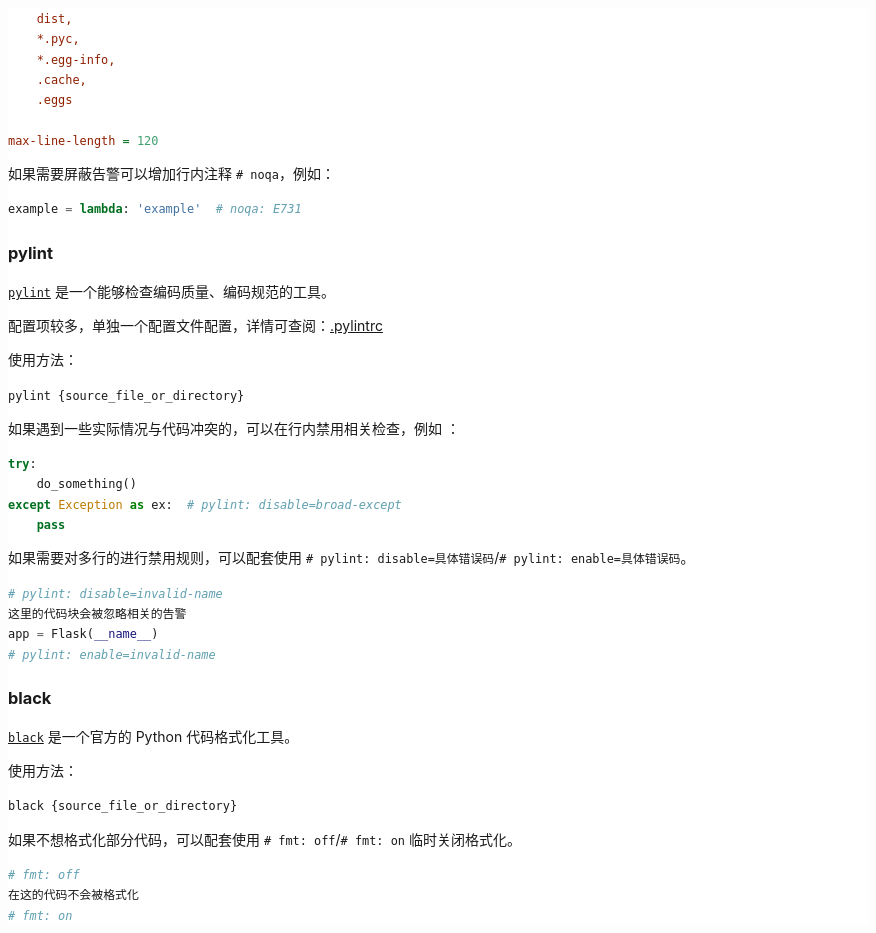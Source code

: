 ```ini
    dist,
    *.pyc,
    *.egg-info,
    .cache,
    .eggs

max-line-length = 120
```

如果需要屏蔽告警可以增加行内注释 `# noqa`，例如：

```python
example = lambda: 'example'  # noqa: E731
```

### pylint

[`pylint`](https://www.pylint.org/) 是一个能够检查编码质量、编码规范的工具。

配置项较多，单独一个配置文件配置，详情可查阅：[.pylintrc](https://git.code.oa.com/standards/python/blob/master/.pylintrc)

使用方法：

```bash
pylint {source_file_or_directory}
```

如果遇到一些实际情况与代码冲突的，可以在行内禁用相关检查，例如 ：

```python
try:
    do_something()
except Exception as ex:  # pylint: disable=broad-except
    pass
```

如果需要对多行的进行禁用规则，可以配套使用 `# pylint: disable=具体错误码`/`# pylint: enable=具体错误码`。

```python
# pylint: disable=invalid-name
这里的代码块会被忽略相关的告警
app = Flask(__name__)
# pylint: enable=invalid-name
```


### black

[`black`](https://github.com/psf/black) 是一个官方的 Python 代码格式化工具。

使用方法：

```bash
black {source_file_or_directory}
```

如果不想格式化部分代码，可以配套使用 `# fmt: off`/`# fmt: on` 临时关闭格式化。

```python
# fmt: off
在这的代码不会被格式化
# fmt: on
```
